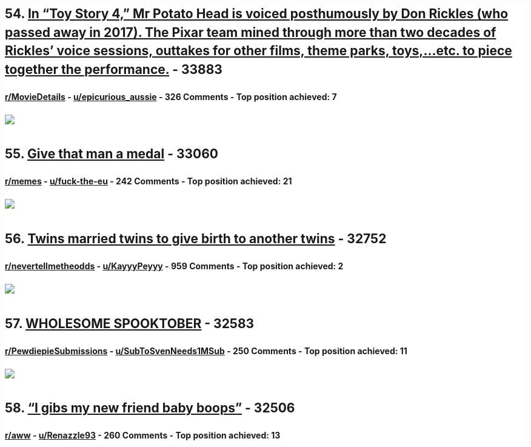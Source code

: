 ## 54. [In “Toy Story 4,” Mr Potato Head is voiced posthumously by Don Rickles (who passed away in 2017). The Pixar team mined through more than two decades of Rickles’ voice sessions, outtakes for other films, theme parks, toys,...etc. to piece together the performance.](http://reddit.com/r/MovieDetails/comments/ddn52m/in_toy_story_4_mr_potato_head_is_voiced/) - 33883
#### [r/MovieDetails](http://reddit.com/r/MovieDetails) - [u/epicurious_aussie](http://reddit.com/u/epicurious_aussie) - 326 Comments - Top position achieved: 7

<a href="https://i.imgur.com/iA8Irnr.jpg"><img src="https://a.thumbs.redditmedia.com/sMLAaPBnHGN_YQKyGIO_FfzMCOlAiADDesE_FSxTs04.jpg"></img></a>

## 55. [Give that man a medal](http://reddit.com/r/memes/comments/ddtfxo/give_that_man_a_medal/) - 33060
#### [r/memes](http://reddit.com/r/memes) - [u/fuck-the-eu](http://reddit.com/u/fuck-the-eu) - 242 Comments - Top position achieved: 21

<a href="https://i.redd.it/hvh5kyjigsq31.jpg"><img src="https://b.thumbs.redditmedia.com/yCF31D8e2w3hu3ccgSoG-HLAtpJRGhZpnf9RmBXra6E.jpg"></img></a>

## 56. [Twins married twins to give birth to another twins](http://reddit.com/r/nevertellmetheodds/comments/ddksrc/twins_married_twins_to_give_birth_to_another_twins/) - 32752
#### [r/nevertellmetheodds](http://reddit.com/r/nevertellmetheodds) - [u/KayyyPeyyy](http://reddit.com/u/KayyyPeyyy) - 959 Comments - Top position achieved: 2

<a href="https://i.redd.it/qpdrm2m5toq31.jpg"><img src="https://b.thumbs.redditmedia.com/1zML7waemKjkfoBaQY51saAa4M4jt7Z3j4eJF1GeJoY.jpg"></img></a>

## 57. [WHOLESOME SPOOKTOBER](http://reddit.com/r/PewdiepieSubmissions/comments/ddi2az/wholesome_spooktober/) - 32583
#### [r/PewdiepieSubmissions](http://reddit.com/r/PewdiepieSubmissions) - [u/SubToSvenNeeds1MSub](http://reddit.com/u/SubToSvenNeeds1MSub) - 250 Comments - Top position achieved: 11

<a href="https://i.redd.it/rdsr3z438nq31.jpg"><img src="https://b.thumbs.redditmedia.com/NJrlDdDpE2GcMOkPNN1Ydm5ZZtd2LcOouqDOtjquP_k.jpg"></img></a>

## 58. [“I gibs my new friend baby boops”](http://reddit.com/r/aww/comments/ddql43/i_gibs_my_new_friend_baby_boops/) - 32506
#### [r/aww](http://reddit.com/r/aww) - [u/Renazzle93](http://reddit.com/u/Renazzle93) - 260 Comments - Top position achieved: 13
